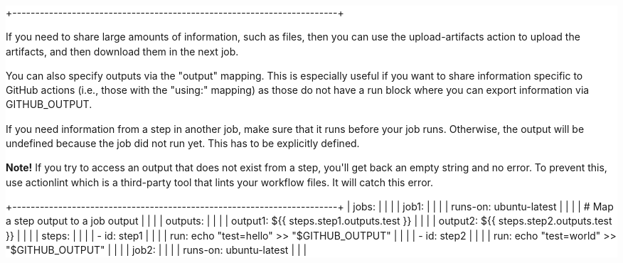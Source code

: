 +-----------------------------------------------------------------------+

If you need to share large amounts of information, such as files, then you can use the upload-artifacts action to upload the artifacts, and then download them in the next job.

You can also specify outputs via the "output" mapping. This is especially useful if you want to share information specific to GitHub actions (i.e., those with the "using:" mapping) as those do not have a run block where you can export information via GITHUB_OUTPUT.

If you need information from a step in another job, make sure that it runs before your job runs. Otherwise, the output will be undefined because the job did not run yet. This has to be explicitly defined.

**Note!** If you try to access an output that does not exist from a step, you'll get back an empty string and no error. To prevent this, use actionlint which is a third-party tool that lints your workflow files. It will catch this error.

+-----------------------------------------------------------------------+
| jobs:                                                                 |
|                                                                       |
| job1:                                                                 |
|                                                                       |
| runs-on: ubuntu-latest                                                |
|                                                                       |
| \# Map a step output to a job output                                  |
|                                                                       |
| outputs:                                                              |
|                                                                       |
| output1: \${{ steps.step1.outputs.test }}                             |
|                                                                       |
| output2: \${{ steps.step2.outputs.test }}                             |
|                                                                       |
| steps:                                                                |
|                                                                       |
| \- id: step1                                                          |
|                                                                       |
| run: echo \"test=hello\" \>\> \"\$GITHUB_OUTPUT\"                     |
|                                                                       |
| \- id: step2                                                          |
|                                                                       |
| run: echo \"test=world\" \>\> \"\$GITHUB_OUTPUT\"                     |
|                                                                       |
| job2:                                                                 |
|                                                                       |
| runs-on: ubuntu-latest                                                |
|                                                                       |